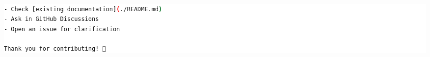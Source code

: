 ```bash
- Check [existing documentation](./README.md)
- Ask in GitHub Discussions
- Open an issue for clarification

Thank you for contributing! 🎉
